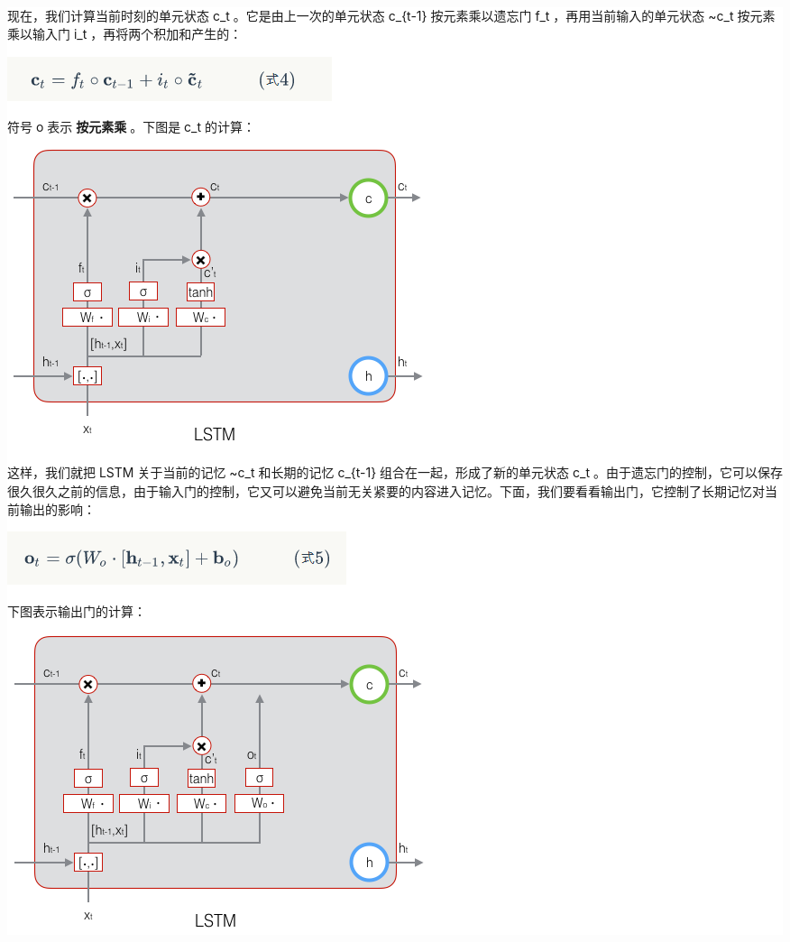 现在，我们计算当前时刻的单元状态 c_t 。它是由上一次的单元状态 c_{t-1} 按元素乘以遗忘门 f_t ，再用当前输入的单元状态 ~c_t 按元素乘以输入门 i_t ，再将两个积加和产生的：

![](../images/xy/xy_11_34.png)

符号 o 表示 **按元素乘** 。下图是 c_t 的计算：

![](../images/xy/xy_11_35.png)

这样，我们就把 LSTM 关于当前的记忆 ~c_t 和长期的记忆 c_{t-1} 组合在一起，形成了新的单元状态 c_t 。由于遗忘门的控制，它可以保存很久很久之前的信息，由于输入门的控制，它又可以避免当前无关紧要的内容进入记忆。下面，我们要看看输出门，它控制了长期记忆对当前输出的影响：

![](../images/xy/xy_11_36.png)

下图表示输出门的计算：

![](../images/xy/xy_11_37.png)
